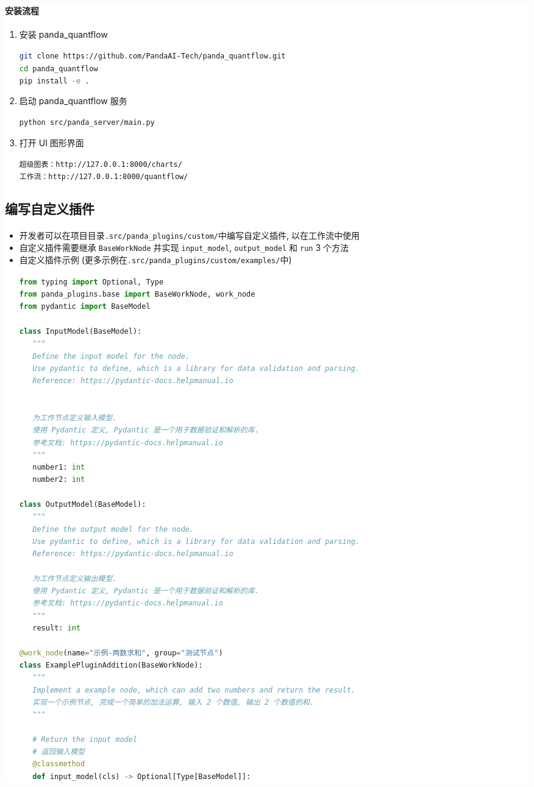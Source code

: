   
#### 安装流程
1. 安装 panda_quantflow
   ```bash
   git clone https://github.com/PandaAI-Tech/panda_quantflow.git
   cd panda_quantflow
   pip install -e .
   ```
2. 启动 panda_quantflow 服务
   ```bash
   python src/panda_server/main.py
   ```
3. 打开 UI 图形界面
   ```bash
   超级图表：http://127.0.0.1:8000/charts/
   工作流：http://127.0.0.1:8000/quantflow/
   ```

## 编写自定义插件
- 开发者可以在项目目录`.src/panda_plugins/custom/`中编写自定义插件, 以在工作流中使用
- 自定义插件需要继承 `BaseWorkNode` 并实现 `input_model`, `output_model` 和 `run` 3 个方法
- 自定义插件示例 (更多示例在`.src/panda_plugins/custom/examples/`中)
   ```python
   from typing import Optional, Type
   from panda_plugins.base import BaseWorkNode, work_node
   from pydantic import BaseModel

   class InputModel(BaseModel):
      """
      Define the input model for the node.
      Use pydantic to define, which is a library for data validation and parsing.
      Reference: https://pydantic-docs.helpmanual.io
      
      
      为工作节点定义输入模型.
      使用 Pydantic 定义, Pydantic 是一个用于数据验证和解析的库.
      参考文档: https://pydantic-docs.helpmanual.io
      """
      number1: int
      number2: int

   class OutputModel(BaseModel):
      """
      Define the output model for the node.
      Use pydantic to define, which is a library for data validation and parsing.
      Reference: https://pydantic-docs.helpmanual.io
      
      为工作节点定义输出模型.
      使用 Pydantic 定义, Pydantic 是一个用于数据验证和解析的库.
      参考文档: https://pydantic-docs.helpmanual.io
      """
      result: int

   @work_node(name="示例-两数求和", group="测试节点")
   class ExamplePluginAddition(BaseWorkNode):
      """
      Implement a example node, which can add two numbers and return the result.
      实现一个示例节点, 完成一个简单的加法运算, 输入 2 个数值, 输出 2 个数值的和.
      """

      # Return the input model
      # 返回输入模型
      @classmethod
      def input_model(cls) -> Optional[Type[BaseModel]]:
   ```